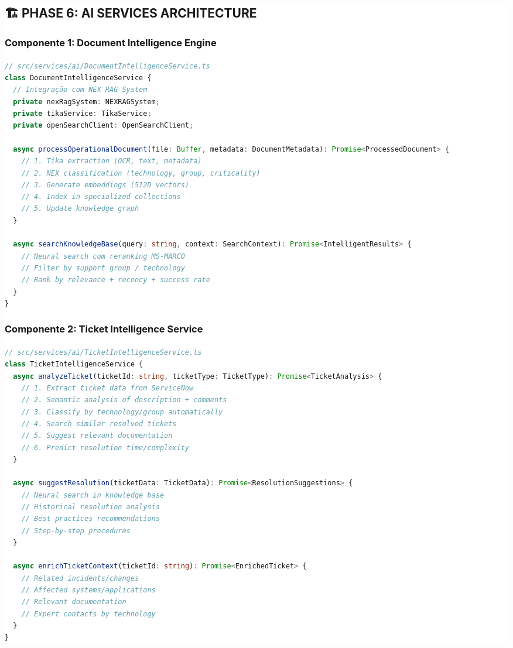 
## 🏗️ **PHASE 6: AI SERVICES ARCHITECTURE**

### **Componente 1: Document Intelligence Engine**
```typescript
// src/services/ai/DocumentIntelligenceService.ts
class DocumentIntelligenceService {
  // Integração com NEX RAG System
  private nexRagSystem: NEXRAGSystem;
  private tikaService: TikaService;
  private openSearchClient: OpenSearchClient;

  async processOperationalDocument(file: Buffer, metadata: DocumentMetadata): Promise<ProcessedDocument> {
    // 1. Tika extraction (OCR, text, metadata)
    // 2. NEX classification (technology, group, criticality)
    // 3. Generate embeddings (512D vectors)
    // 4. Index in specialized collections
    // 5. Update knowledge graph
  }

  async searchKnowledgeBase(query: string, context: SearchContext): Promise<IntelligentResults> {
    // Neural search com reranking MS-MARCO
    // Filter by support group / technology
    // Rank by relevance + recency + success rate
  }
}
```

### **Componente 2: Ticket Intelligence Service**
```typescript
// src/services/ai/TicketIntelligenceService.ts
class TicketIntelligenceService {
  async analyzeTicket(ticketId: string, ticketType: TicketType): Promise<TicketAnalysis> {
    // 1. Extract ticket data from ServiceNow
    // 2. Semantic analysis of description + comments
    // 3. Classify by technology/group automatically
    // 4. Search similar resolved tickets
    // 5. Suggest relevant documentation
    // 6. Predict resolution time/complexity
  }

  async suggestResolution(ticketData: TicketData): Promise<ResolutionSuggestions> {
    // Neural search in knowledge base
    // Historical resolution analysis
    // Best practices recommendations
    // Step-by-step procedures
  }

  async enrichTicketContext(ticketId: string): Promise<EnrichedTicket> {
    // Related incidents/changes
    // Affected systems/applications
    // Relevant documentation
    // Expert contacts by technology
  }
}
```

